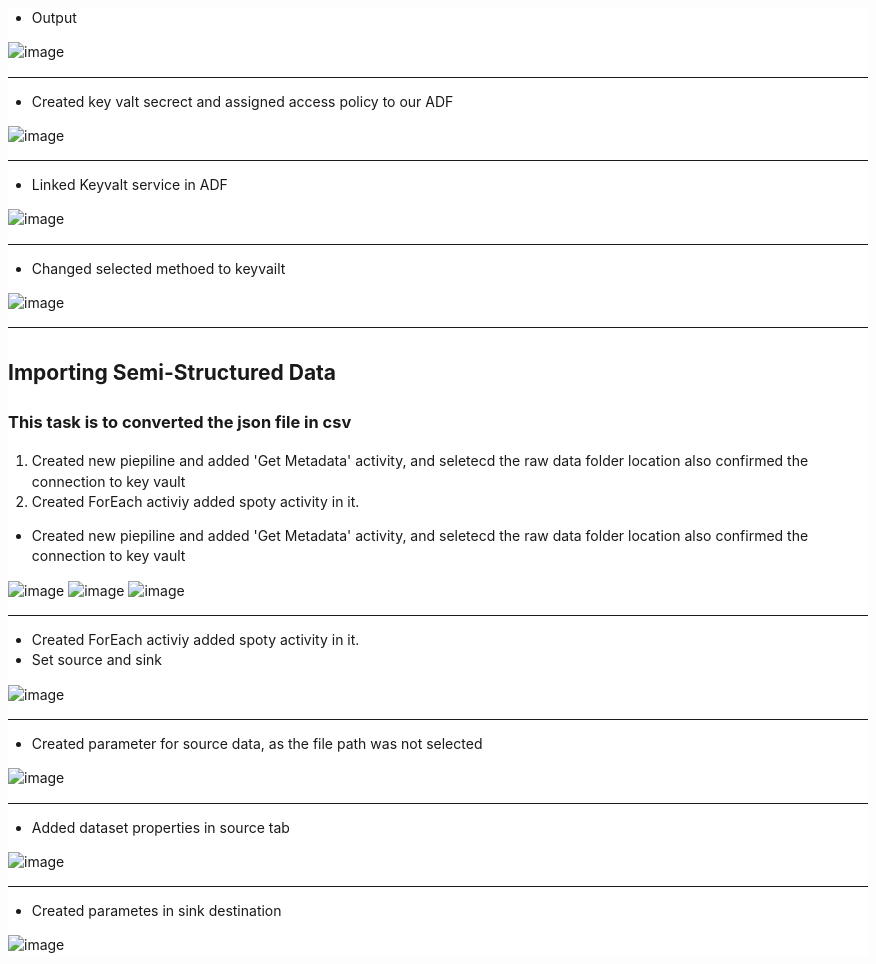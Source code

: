 - Output
<img width="1866" height="734" alt="image" src="https://github.com/user-attachments/assets/92a45883-c862-4eb1-9623-a50ff037ed94" />

___
- Created key valt secrect and assigned access policy to our ADF
<img width="1867" height="546" alt="image" src="https://github.com/user-attachments/assets/84c3cfc7-1312-4d2e-9781-ba41bdc0d71e" />

___
- Linked Keyvalt service in ADF
<img width="1866" height="715" alt="image" src="https://github.com/user-attachments/assets/e570ddf8-31ad-4264-b59b-2eea770f4273" />

___
- Changed selected methoed to keyvailt
<img width="1852" height="841" alt="image" src="https://github.com/user-attachments/assets/19c74574-a8e4-40fb-bcc9-adcf513a5022" />

___
## Importing Semi-Structured Data
### This task is to converted the json file in csv

1. Created new piepiline and added 'Get Metadata' activity, and seletecd the raw data folder location  also confirmed the connection to key vault
2. Created ForEach activiy added spoty activity in it.




- Created new piepiline and added 'Get Metadata' activity, and seletecd the raw data folder location  also confirmed the connection to key vault
<img width="1865" height="775" alt="image" src="https://github.com/user-attachments/assets/d4982697-7c07-4352-bc89-4b1e81df1d62" />
<img width="1856" height="508" alt="image" src="https://github.com/user-attachments/assets/7a6a6635-afd6-44e6-a274-cf46514c7287" />
<img width="1857" height="915" alt="image" src="https://github.com/user-attachments/assets/3575fcd1-a641-4b2f-861c-da00eda14fca" />

___
- Created ForEach activiy added spoty activity in it.
- Set source and sink
<img width="1852" height="917" alt="image" src="https://github.com/user-attachments/assets/c58ff353-8df6-43cf-b088-f653a5ec6081" />

____
- Created parameter for source data, as the file path was not selected
<img width="1866" height="753" alt="image" src="https://github.com/user-attachments/assets/73aa7b33-8ca0-43f7-ad03-ad128b3025cb" />

___
- Added dataset properties in source tab
<img width="1867" height="913" alt="image" src="https://github.com/user-attachments/assets/87ff1ab2-42b4-4d36-9b56-16c6a9593ab8" />

___
- Created parametes in sink destination
<img width="1852" height="907" alt="image" src="https://github.com/user-attachments/assets/c37f9397-b77b-41dc-ab9d-ec127104b952" />
